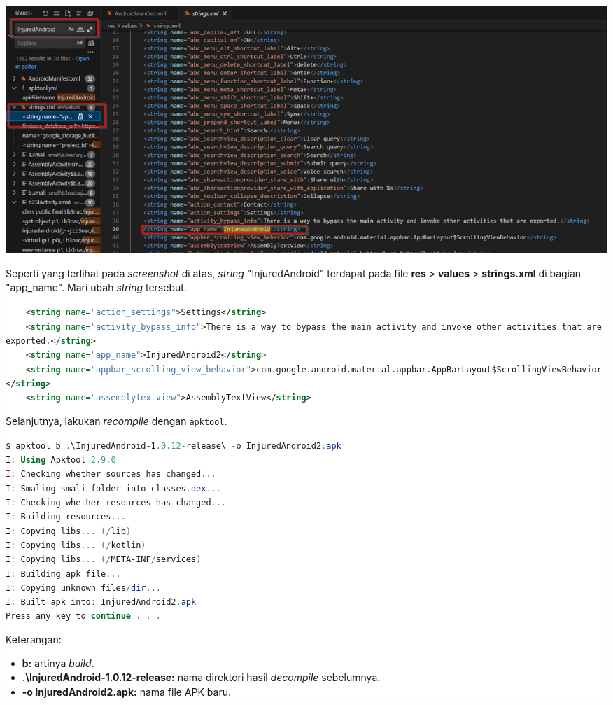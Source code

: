 ![Cari String](image-8.png)

Seperti yang terlihat pada _screenshot_ di atas, _string_ "InjuredAndroid" terdapat pada file **res** > **values** > **strings.xml** di bagian "app_name". Mari ubah _string_ tersebut.

```xml
    <string name="action_settings">Settings</string>
    <string name="activity_bypass_info">There is a way to bypass the main activity and invoke other activities that are exported.</string>
    <string name="app_name">InjuredAndroid2</string>
    <string name="appbar_scrolling_view_behavior">com.google.android.material.appbar.AppBarLayout$ScrollingViewBehavior</string>
    <string name="assemblytextview">AssemblyTextView</string>
```

Selanjutnya, lakukan _recompile_ dengan `apktool`.

```powershell
$ apktool b .\InjuredAndroid-1.0.12-release\ -o InjuredAndroid2.apk
I: Using Apktool 2.9.0
I: Checking whether sources has changed...
I: Smaling smali folder into classes.dex...
I: Checking whether resources has changed...
I: Building resources...
I: Copying libs... (/lib)
I: Copying libs... (/kotlin)
I: Copying libs... (/META-INF/services)
I: Building apk file...
I: Copying unknown files/dir...
I: Built apk into: InjuredAndroid2.apk
Press any key to continue . . .
```

Keterangan:
- **b:** artinya _build_.
- **.\InjuredAndroid-1.0.12-release\:** nama direktori hasil _decompile_ sebelumnya.
- **-o InjuredAndroid2.apk:** nama file APK baru.
